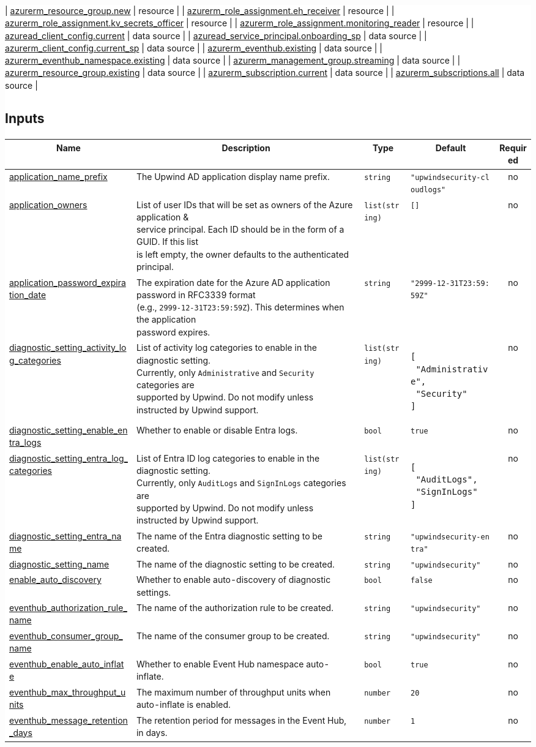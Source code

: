 | [azurerm_resource_group.new](https://registry.terraform.io/providers/hashicorp/azurerm/latest/docs/resources/resource_group) | resource |
| [azurerm_role_assignment.eh_receiver](https://registry.terraform.io/providers/hashicorp/azurerm/latest/docs/resources/role_assignment) | resource |
| [azurerm_role_assignment.kv_secrets_officer](https://registry.terraform.io/providers/hashicorp/azurerm/latest/docs/resources/role_assignment) | resource |
| [azurerm_role_assignment.monitoring_reader](https://registry.terraform.io/providers/hashicorp/azurerm/latest/docs/resources/role_assignment) | resource |
| [azuread_client_config.current](https://registry.terraform.io/providers/hashicorp/azuread/latest/docs/data-sources/client_config) | data source |
| [azuread_service_principal.onboarding_sp](https://registry.terraform.io/providers/hashicorp/azuread/latest/docs/data-sources/service_principal) | data source |
| [azurerm_client_config.current_sp](https://registry.terraform.io/providers/hashicorp/azurerm/latest/docs/data-sources/client_config) | data source |
| [azurerm_eventhub.existing](https://registry.terraform.io/providers/hashicorp/azurerm/latest/docs/data-sources/eventhub) | data source |
| [azurerm_eventhub_namespace.existing](https://registry.terraform.io/providers/hashicorp/azurerm/latest/docs/data-sources/eventhub_namespace) | data source |
| [azurerm_management_group.streaming](https://registry.terraform.io/providers/hashicorp/azurerm/latest/docs/data-sources/management_group) | data source |
| [azurerm_resource_group.existing](https://registry.terraform.io/providers/hashicorp/azurerm/latest/docs/data-sources/resource_group) | data source |
| [azurerm_subscription.current](https://registry.terraform.io/providers/hashicorp/azurerm/latest/docs/data-sources/subscription) | data source |
| [azurerm_subscriptions.all](https://registry.terraform.io/providers/hashicorp/azurerm/latest/docs/data-sources/subscriptions) | data source |

## Inputs

| Name | Description | Type | Default | Required |
|------|-------------|------|---------|:--------:|
| <a name="input_application_name_prefix"></a> [application\_name\_prefix](#input\_application\_name\_prefix) | The Upwind AD application display name prefix. | `string` | `"upwindsecurity-cloudlogs"` | no |
| <a name="input_application_owners"></a> [application\_owners](#input\_application\_owners) | List of user IDs that will be set as owners of the Azure application &<br/>service principal. Each ID should be in the form of a GUID. If this list<br/>is left empty, the owner defaults to the authenticated principal. | `list(string)` | `[]` | no |
| <a name="input_application_password_expiration_date"></a> [application\_password\_expiration\_date](#input\_application\_password\_expiration\_date) | The expiration date for the Azure AD application password in RFC3339 format<br/>(e.g., `2999-12-31T23:59:59Z`). This determines when the application<br/>password expires. | `string` | `"2999-12-31T23:59:59Z"` | no |
| <a name="input_diagnostic_setting_activity_log_categories"></a> [diagnostic\_setting\_activity\_log\_categories](#input\_diagnostic\_setting\_activity\_log\_categories) | List of activity log categories to enable in the diagnostic setting.<br/>Currently, only `Administrative` and `Security` categories are<br/>supported by Upwind. Do not modify unless instructed by Upwind support. | `list(string)` | <pre>[<br/>  "Administrative",<br/>  "Security"<br/>]</pre> | no |
| <a name="input_diagnostic_setting_enable_entra_logs"></a> [diagnostic\_setting\_enable\_entra\_logs](#input\_diagnostic\_setting\_enable\_entra\_logs) | Whether to enable or disable Entra logs. | `bool` | `true` | no |
| <a name="input_diagnostic_setting_entra_log_categories"></a> [diagnostic\_setting\_entra\_log\_categories](#input\_diagnostic\_setting\_entra\_log\_categories) | List of Entra ID log categories to enable in the diagnostic setting.<br/>Currently, only `AuditLogs` and `SignInLogs` categories are<br/>supported by Upwind. Do not modify unless instructed by Upwind support. | `list(string)` | <pre>[<br/>  "AuditLogs",<br/>  "SignInLogs"<br/>]</pre> | no |
| <a name="input_diagnostic_setting_entra_name"></a> [diagnostic\_setting\_entra\_name](#input\_diagnostic\_setting\_entra\_name) | The name of the Entra diagnostic setting to be created. | `string` | `"upwindsecurity-entra"` | no |
| <a name="input_diagnostic_setting_name"></a> [diagnostic\_setting\_name](#input\_diagnostic\_setting\_name) | The name of the diagnostic setting to be created. | `string` | `"upwindsecurity"` | no |
| <a name="input_enable_auto_discovery"></a> [enable\_auto\_discovery](#input\_enable\_auto\_discovery) | Whether to enable auto-discovery of diagnostic settings. | `bool` | `false` | no |
| <a name="input_eventhub_authorization_rule_name"></a> [eventhub\_authorization\_rule\_name](#input\_eventhub\_authorization\_rule\_name) | The name of the authorization rule to be created. | `string` | `"upwindsecurity"` | no |
| <a name="input_eventhub_consumer_group_name"></a> [eventhub\_consumer\_group\_name](#input\_eventhub\_consumer\_group\_name) | The name of the consumer group to be created. | `string` | `"upwindsecurity"` | no |
| <a name="input_eventhub_enable_auto_inflate"></a> [eventhub\_enable\_auto\_inflate](#input\_eventhub\_enable\_auto\_inflate) | Whether to enable Event Hub namespace auto-inflate. | `bool` | `true` | no |
| <a name="input_eventhub_max_throughput_units"></a> [eventhub\_max\_throughput\_units](#input\_eventhub\_max\_throughput\_units) | The maximum number of throughput units when auto-inflate is enabled. | `number` | `20` | no |
| <a name="input_eventhub_message_retention_days"></a> [eventhub\_message\_retention\_days](#input\_eventhub\_message\_retention\_days) | The retention period for messages in the Event Hub, in days. | `number` | `1` | no |